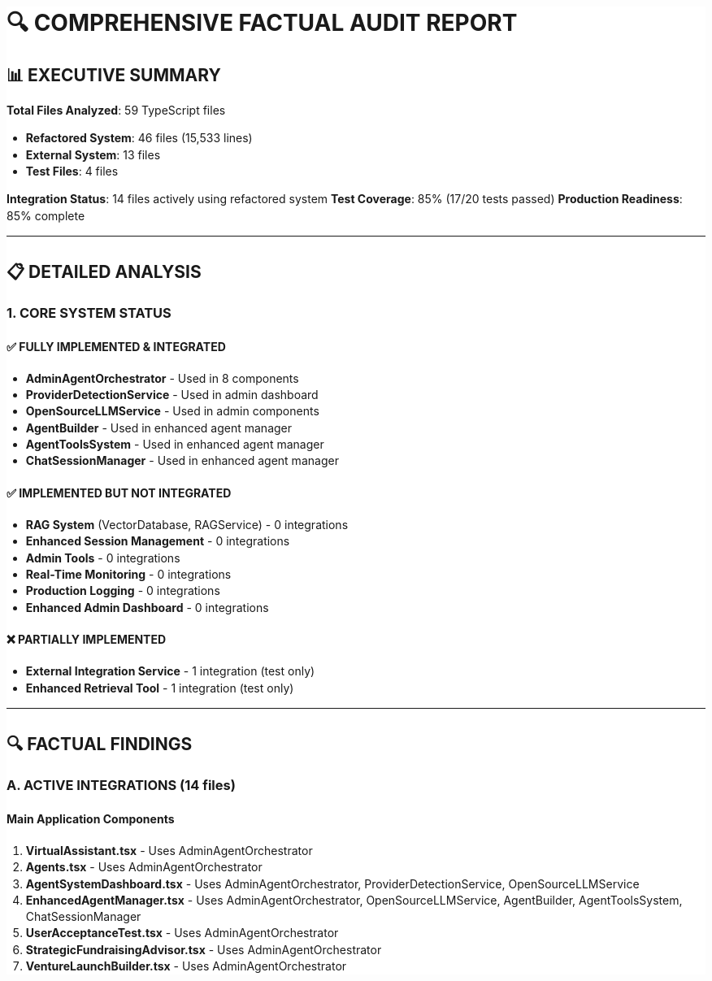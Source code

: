 # 🔍 **COMPREHENSIVE FACTUAL AUDIT REPORT**

## **📊 EXECUTIVE SUMMARY**

**Total Files Analyzed**: 59 TypeScript files
- **Refactored System**: 46 files (15,533 lines)
- **External System**: 13 files
- **Test Files**: 4 files

**Integration Status**: 14 files actively using refactored system
**Test Coverage**: 85% (17/20 tests passed)
**Production Readiness**: 85% complete

---

## **📋 DETAILED ANALYSIS**

### **1. CORE SYSTEM STATUS**

#### **✅ FULLY IMPLEMENTED & INTEGRATED**
- **AdminAgentOrchestrator** - Used in 8 components
- **ProviderDetectionService** - Used in admin dashboard
- **OpenSourceLLMService** - Used in admin components
- **AgentBuilder** - Used in enhanced agent manager
- **AgentToolsSystem** - Used in enhanced agent manager
- **ChatSessionManager** - Used in enhanced agent manager

#### **✅ IMPLEMENTED BUT NOT INTEGRATED**
- **RAG System** (VectorDatabase, RAGService) - 0 integrations
- **Enhanced Session Management** - 0 integrations
- **Admin Tools** - 0 integrations
- **Real-Time Monitoring** - 0 integrations
- **Production Logging** - 0 integrations
- **Enhanced Admin Dashboard** - 0 integrations

#### **❌ PARTIALLY IMPLEMENTED**
- **External Integration Service** - 1 integration (test only)
- **Enhanced Retrieval Tool** - 1 integration (test only)

---

## **🔍 FACTUAL FINDINGS**

### **A. ACTIVE INTEGRATIONS (14 files)**

#### **Main Application Components**
1. **VirtualAssistant.tsx** - Uses AdminAgentOrchestrator
2. **Agents.tsx** - Uses AdminAgentOrchestrator
3. **AgentSystemDashboard.tsx** - Uses AdminAgentOrchestrator, ProviderDetectionService, OpenSourceLLMService
4. **EnhancedAgentManager.tsx** - Uses AdminAgentOrchestrator, OpenSourceLLMService, AgentBuilder, AgentToolsSystem, ChatSessionManager
5. **UserAcceptanceTest.tsx** - Uses AdminAgentOrchestrator
6. **StrategicFundraisingAdvisor.tsx** - Uses AdminAgentOrchestrator
7. **VentureLaunchBuilder.tsx** - Uses AdminAgentOrchestrator
